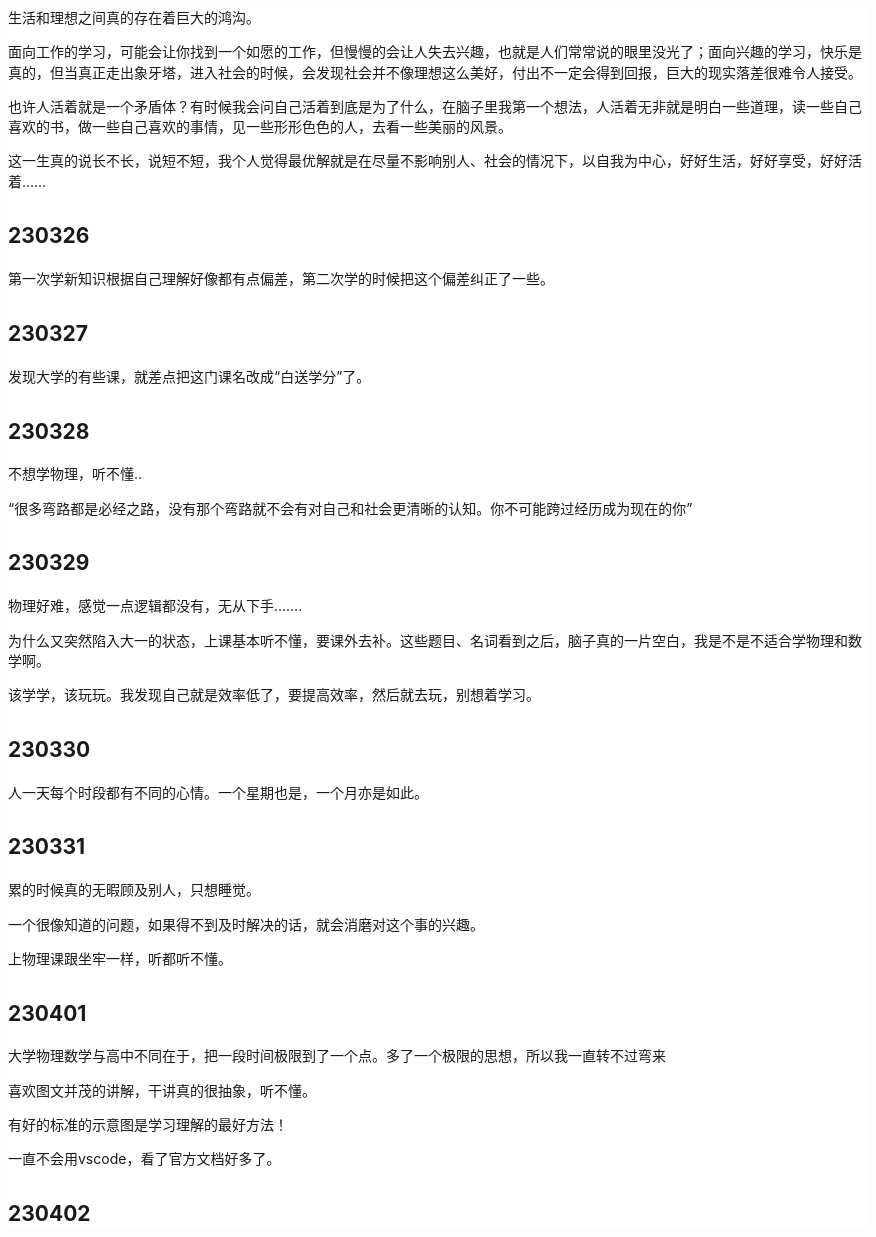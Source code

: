 生活和理想之间真的存在着巨大的鸿沟。

面向工作的学习，可能会让你找到一个如愿的工作，但慢慢的会让人失去兴趣，也就是人们常常说的眼里没光了；面向兴趣的学习，快乐是真的，但当真正走出象牙塔，进入社会的时候，会发现社会并不像理想这么美好，付出不一定会得到回报，巨大的现实落差很难令人接受。

也许人活着就是一个矛盾体？有时候我会问自己活着到底是为了什么，在脑子里我第一个想法，人活着无非就是明白一些道理，读一些自己喜欢的书，做一些自己喜欢的事情，见一些形形色色的人，去看一些美丽的风景。

这一生真的说长不长，说短不短，我个人觉得最优解就是在尽量不影响别人、社会的情况下，以自我为中心，好好生活，好好享受，好好活着……

## 230326

第一次学新知识根据自己理解好像都有点偏差，第二次学的时候把这个偏差纠正了一些。

  

## 230327

发现大学的有些课，就差点把这门课名改成“白送学分”了。

## 230328

不想学物理，听不懂..

“很多弯路都是必经之路，没有那个弯路就不会有对自己和社会更清晰的认知。你不可能跨过经历成为现在的你”

## 230329

物理好难，感觉一点逻辑都没有，无从下手…….

为什么又突然陷入大一的状态，上课基本听不懂，要课外去补。这些题目、名词看到之后，脑子真的一片空白，我是不是不适合学物理和数学啊。

该学学，该玩玩。我发现自己就是效率低了，要提高效率，然后就去玩，别想着学习。

## 230330

人一天每个时段都有不同的心情。一个星期也是，一个月亦是如此。

## 230331

累的时候真的无暇顾及别人，只想睡觉。

一个很像知道的问题，如果得不到及时解决的话，就会消磨对这个事的兴趣。

上物理课跟坐牢一样，听都听不懂。

## 230401

大学物理数学与高中不同在于，把一段时间极限到了一个点。多了一个极限的思想，所以我一直转不过弯来

喜欢图文并茂的讲解，干讲真的很抽象，听不懂。

有好的标准的示意图是学习理解的最好方法！

一直不会用vscode，看了官方文档好多了。

## 230402
